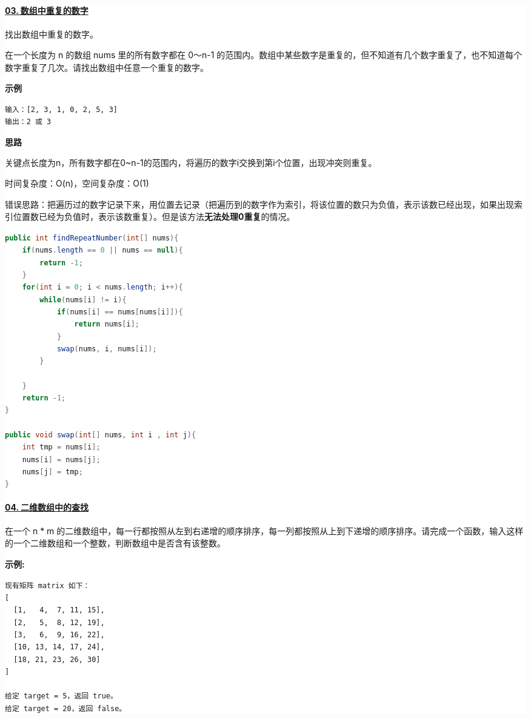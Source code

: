#### [03. 数组中重复的数字](https://leetcode-cn.com/problems/shu-zu-zhong-zhong-fu-de-shu-zi-lcof/)

找出数组中重复的数字。

在一个长度为 n 的数组 nums 里的所有数字都在 0～n-1 的范围内。数组中某些数字是重复的，但不知道有几个数字重复了，也不知道每个数字重复了几次。请找出数组中任意一个重复的数字。

**示例**

```html
输入：[2, 3, 1, 0, 2, 5, 3]
输出：2 或 3 
```

**思路**

关键点长度为n，所有数字都在0~n-1的范围内，将遍历的数字i交换到第i个位置，出现冲突则重复。

时间复杂度：O(n)，空间复杂度：O(1)

错误思路：把遍历过的数字记录下来，用位置去记录（把遍历到的数字作为索引，将该位置的数只为负值，表示该数已经出现，如果出现索引位置数已经为负值时，表示该数重复）。但是该方法**无法处理0重复**的情况。



```java
public int findRepeatNumber(int[] nums){
    if(nums.length == 0 || nums == null){
        return -1;
    }
    for(int i = 0; i < nums.length; i++){
        while(nums[i] != i){
            if(nums[i] == nums[nums[i]]){
                return nums[i];
            }
            swap(nums, i, nums[i]);
        }
        
    }
    return -1;    
}

public void swap(int[] nums, int i , int j){
    int tmp = nums[i];
    nums[i] = nums[j];
    nums[j] = tmp;
}
```



#### [04. 二维数组中的查找](https://leetcode-cn.com/problems/er-wei-shu-zu-zhong-de-cha-zhao-lcof/)

在一个 n * m 的二维数组中，每一行都按照从左到右递增的顺序排序，每一列都按照从上到下递增的顺序排序。请完成一个函数，输入这样的一个二维数组和一个整数，判断数组中是否含有该整数。

**示例:**

```html
现有矩阵 matrix 如下：
[
  [1,   4,  7, 11, 15],
  [2,   5,  8, 12, 19],
  [3,   6,  9, 16, 22],
  [10, 13, 14, 17, 24],
  [18, 21, 23, 26, 30]
]

给定 target = 5，返回 true。
给定 target = 20，返回 false。
```
